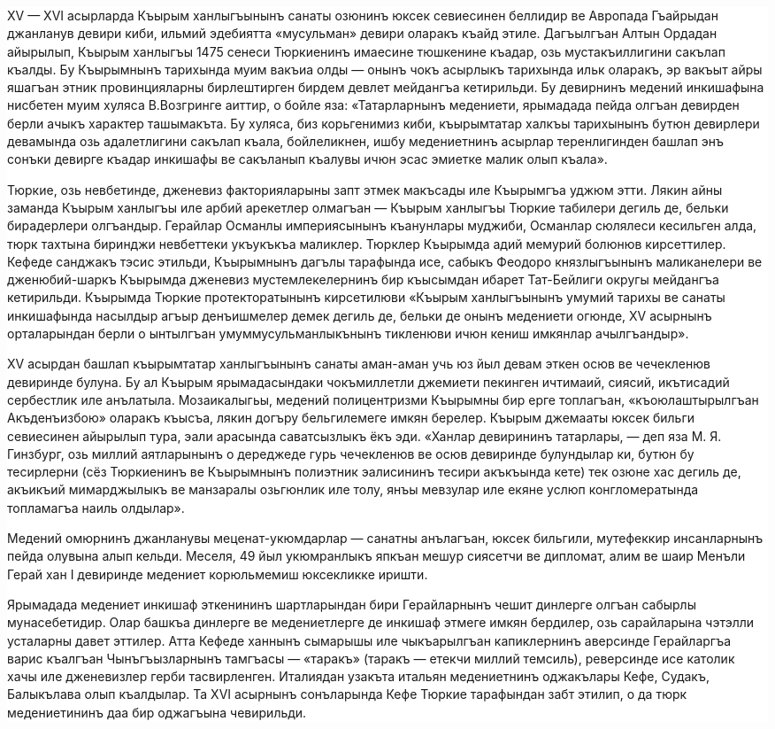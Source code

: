 XV — XVI асырларда Къырым ханлыгъынынъ санаты озюнинъ юксек севиесинен беллидир ве Авропада Гъайрыдан джанланув девири киби, ильмий эдебиятта «мусульман» девири оларакъ къайд этиле.
Дагъылгъан Алтын Ордадан айырылып, Къырым ханлыгъы 1475 сенеси Тюркиенинъ имаесине тюшкенине къадар, озь мустакъиллигини сакълап къалды.
Бу Къырымнынъ тарихында муим вакъиа олды — онынъ чокъ асырлыкъ тарихында ильк оларакъ, эр вакъыт айры яшагъан этник провинцияларны бирлештирген бирдем девлет мейдангъа кетирильди.
Бу девирнинъ медений инкишафына нисбетен муим хуляса В.Возгринге аиттир, о бойле яза: «Татарларнынъ медениети, ярымадада пейда олгъан девирден берли ачыкъ характер ташымакъта.
Бу хуляса, биз корьгенимиз киби, къырымтатар халкъы тарихынынъ бутюн девирлери девамында озь адалетлигини сакълап къала, бойлеликнен, ишбу медениетнинъ асырлар теренлигинден башлап энъ сонъки девирге къадар инкишафы ве сакъланып къалувы ичюн эсас эмиетке малик олып къала».

Тюркие, озь невбетинде, дженевиз факторияларыны запт этмек макъсады иле Къырымгъа уджюм этти.
Лякин айны заманда Къырым ханлыгъы иле арбий арекетлер олмагъан — Къырым ханлыгъы Тюркие табилери дегиль де, бельки бирадерлери олгъандыр.
Герайлар Османлы империясынынъ къанунлары муджиби, Османлар сюлялеси кесильген алда, тюрк тахтына биринджи невбеттеки укъукъкъа маликлер.
Тюрклер Къырымда адий мемурий болюнюв кирсеттилер.
Кефеде санджакъ тэсис этильди, Къырымнынъ дагълы тарафында исе, сабыкъ Феодоро князлыгъынынъ маликанелери ве дженюбий-шаркъ Къырымда дженевиз мустемлекелернинъ бир къысымдан ибарет Тат-Бейлиги округы мейдангъа кетирильди.
Къырымда Тюркие протекторатынынъ кирсетилюви «Къырым ханлыгъынынъ умумий тарихы ве санаты инкишафында насылдыр агъыр денъишмелер демек дегиль де, бельки де онынъ медениети огюнде, XV асырнынъ орталарындан берли о ынтылгъан умуммусульманлыкънынъ тикленюви ичюн кениш имкянлар ачылгъандыр».

XV асырдан башлап къырымтатар ханлыгъынынъ санаты аман-аман учь юз йыл девам эткен осюв ве чечекленюв девиринде булуна.
Бу ал Къырым ярымадасындаки чокъмиллетли джемиети пекинген ичтимаий, сиясий, икътисадий сербестлик иле анълатыла.
Мозаикалыгьы, медений полицентризми Къырымны бир ерге топлагъан, «къоюлаштырылгъан Акъденъизбою» оларакъ къысъа, лякин догъру бельгилемеге имкян берелер.
Къырым джемааты юксек бильги севиесинен айырылып тура, эали арасында саватсызлыкъ ёкъ эди.
«Ханлар девирининъ татарлары, — деп яза М. Я. Гинзбург, озь миллий аятларынынъ о дереджеде гурь чечекленюв ве осюв девиринде булундылар ки, бутюн бу тесирлерни (сёз Тюркиенинъ ве Къырымнынъ полиэтник эалисининъ тесири акъкъында кете) тек озюне хас дегиль де, акъикъий мимарджылыкъ ве манзаралы озьгюнлик иле толу, янъы мевзулар иле екяне услюп конгломератында топламагъа наиль олдылар».

Медений омюрнинъ джанланувы меценат-укюмдарлар — санатны анълагъан, юксек бильгили, мутефеккир инсанларнынъ пейда олувына алып кельди.
Меселя, 49 йыл укюмранлыкъ япкъан мешур сиясетчи ве дипломат, алим ве шаир Менъли Герай хан I девиринде медениет корюльмемиш юксекликке иришти.

Ярымадада медениет инкишаф эткенининъ шартларындан бири Герайларнынъ чешит динлерге олгъан сабырлы мунасебетидир.
Олар башкъа динлерге ве медениетлерге де инкишаф этмеге имкян бердилер, озь сарайларына чэтэлли усталарны давет эттилер.
Атта Кефеде ханнынъ сымарышы иле чыкъарылгъан капиклернинъ аверсинде Герайларгъа варис къалгъан Чынъгъызларнынъ тамгъасы — «таракъ» (таракъ — етекчи миллий темсиль), реверсинде исе католик хачы иле дженевизлер герби тасвирленген.
Италиядан узакъта итальян медениетнинъ оджакълары Кефе, Судакъ, Балыкълава олып къалдылар.
Та XVI асырнынъ сонъларында Кефе Тюркие тарафындан забт этилип, о да тюрк медениетининъ даа бир оджагъына чевирильди.
